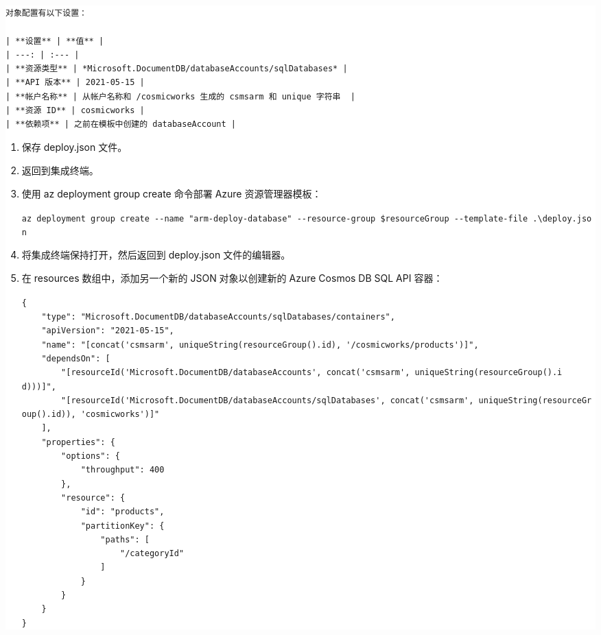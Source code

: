     对象配置有以下设置：

    | **设置** | **值** |
    | ---: | :--- |
    | **资源类型** | *Microsoft.DocumentDB/databaseAccounts/sqlDatabases* |
    | **API 版本** | 2021-05-15 |
    | **帐户名称** | 从帐户名称和 /cosmicworks 生成的 csmsarm 和 unique 字符串  |
    | **资源 ID** | cosmicworks |
    | **依赖项** | 之前在模板中创建的 databaseAccount |

1. 保存 deploy.json 文件。

1. 返回到集成终端。

1. 使用 az deployment group create 命令部署 Azure 资源管理器模板：

    ```
    az deployment group create --name "arm-deploy-database" --resource-group $resourceGroup --template-file .\deploy.json
    ```

1. 将集成终端保持打开，然后返回到 deploy.json 文件的编辑器。

1. 在 resources 数组中，添加另一个新的 JSON 对象以创建新的 Azure Cosmos DB SQL API 容器：

    ```
    {
        "type": "Microsoft.DocumentDB/databaseAccounts/sqlDatabases/containers",
        "apiVersion": "2021-05-15",
        "name": "[concat('csmsarm', uniqueString(resourceGroup().id), '/cosmicworks/products')]",
        "dependsOn": [
            "[resourceId('Microsoft.DocumentDB/databaseAccounts', concat('csmsarm', uniqueString(resourceGroup().id)))]",
            "[resourceId('Microsoft.DocumentDB/databaseAccounts/sqlDatabases', concat('csmsarm', uniqueString(resourceGroup().id)), 'cosmicworks')]"
        ],
        "properties": {
            "options": {
                "throughput": 400
            },
            "resource": {
                "id": "products",
                "partitionKey": {
                    "paths": [
                        "/categoryId"
                    ]
                }
            }
        }
    }
    ```


[code.visualstudio.com/docs/getstarted]: https://code.visualstudio.com/docs/getstarted/tips-and-tricks
[docs.microsoft.com/cli/azure/deployment/group]: https://docs.microsoft.com/cli/azure/deployment/group
[github.com/arm-template-guide]: https://raw.githubusercontent.com/Sidney-Andrews/acdbsad/solutions/31-create-container-arm-template/deploy.json
[github.com/bicep-template-guide]: https://raw.githubusercontent.com/Sidney-Andrews/acdbsad/solutions/31-create-container-arm-template/deploy.bicep